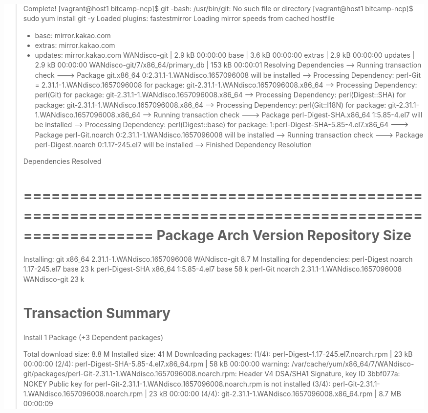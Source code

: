 > Complete!
> [vagrant@host1 bitcamp-ncp]$ git
> -bash: /usr/bin/git: No such file or directory
> [vagrant@host1 bitcamp-ncp]$ sudo yum install git -y
> Loaded plugins: fastestmirror
> Loading mirror speeds from cached hostfile
>  * base: mirror.kakao.com
>  * extras: mirror.kakao.com
>  * updates: mirror.kakao.com
> WANdisco-git                                                                 | 2.9 kB  00:00:00
> base                                                                         | 3.6 kB  00:00:00
> extras                                                                       | 2.9 kB  00:00:00
> updates                                                                      | 2.9 kB  00:00:00
> WANdisco-git/7/x86_64/primary_db                                             | 153 kB  00:00:01
> Resolving Dependencies
> --> Running transaction check
> ---> Package git.x86_64 0:2.31.1-1.WANdisco.1657096008 will be installed
> --> Processing Dependency: perl-Git = 2.31.1-1.WANdisco.1657096008 for package: git-2.31.1-1.WANdisco.1657096008.x86_64
> --> Processing Dependency: perl(Git) for package: git-2.31.1-1.WANdisco.1657096008.x86_64
> --> Processing Dependency: perl(Digest::SHA) for package: git-2.31.1-1.WANdisco.1657096008.x86_64
> --> Processing Dependency: perl(Git::I18N) for package: git-2.31.1-1.WANdisco.1657096008.x86_64
> --> Running transaction check
> ---> Package perl-Digest-SHA.x86_64 1:5.85-4.el7 will be installed
> --> Processing Dependency: perl(Digest::base) for package: 1:perl-Digest-SHA-5.85-4.el7.x86_64
> ---> Package perl-Git.noarch 0:2.31.1-1.WANdisco.1657096008 will be installed
> --> Running transaction check
> ---> Package perl-Digest.noarch 0:1.17-245.el7 will be installed
> --> Finished Dependency Resolution
> 
> Dependencies Resolved
> 
> ====================================================================================================
>  Package                Arch          Version                             Repository           Size
> ====================================================================================================
> Installing:
>  git                    x86_64        2.31.1-1.WANdisco.1657096008        WANdisco-git        8.7 M
> Installing for dependencies:
>  perl-Digest            noarch        1.17-245.el7                        base                 23 k
>  perl-Digest-SHA        x86_64        1:5.85-4.el7                        base                 58 k
>  perl-Git               noarch        2.31.1-1.WANdisco.1657096008        WANdisco-git         23 k
> 
> Transaction Summary
> ====================================================================================================
> Install  1 Package (+3 Dependent packages)
> 
> Total download size: 8.8 M
> Installed size: 41 M
> Downloading packages:
> (1/4): perl-Digest-1.17-245.el7.noarch.rpm                                   |  23 kB  00:00:00
> (2/4): perl-Digest-SHA-5.85-4.el7.x86_64.rpm                                 |  58 kB  00:00:00
> warning: /var/cache/yum/x86_64/7/WANdisco-git/packages/perl-Git-2.31.1-1.WANdisco.1657096008.noarch.rpm: Header V4 DSA/SHA1 Signature, key ID 3bbf077a: NOKEY
> Public key for perl-Git-2.31.1-1.WANdisco.1657096008.noarch.rpm is not installed
> (3/4): perl-Git-2.31.1-1.WANdisco.1657096008.noarch.rpm                      |  23 kB  00:00:00
> (4/4): git-2.31.1-1.WANdisco.1657096008.x86_64.rpm                           | 8.7 MB  00:00:09